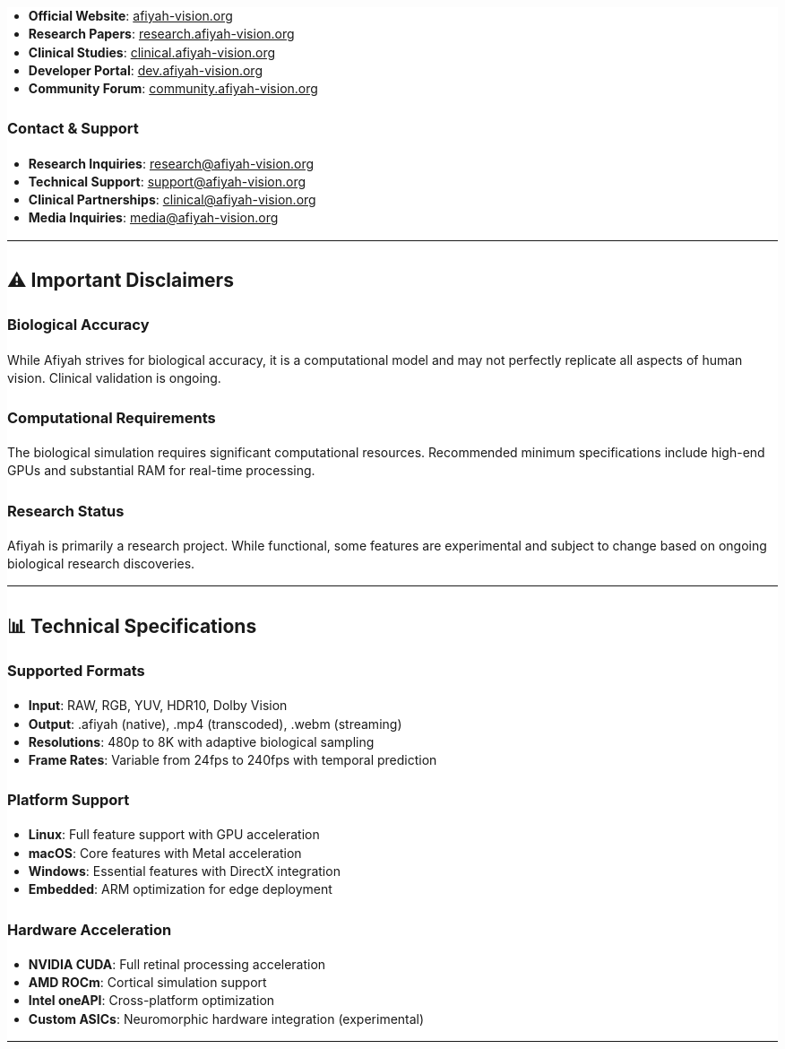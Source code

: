 - **Official Website**: [afiyah-vision.org](https://afiyah-vision.org)
- **Research Papers**: [research.afiyah-vision.org](https://research.afiyah-vision.org)
- **Clinical Studies**: [clinical.afiyah-vision.org](https://clinical.afiyah-vision.org)
- **Developer Portal**: [dev.afiyah-vision.org](https://dev.afiyah-vision.org)
- **Community Forum**: [community.afiyah-vision.org](https://community.afiyah-vision.org)

### Contact & Support
- **Research Inquiries**: research@afiyah-vision.org
- **Technical Support**: support@afiyah-vision.org
- **Clinical Partnerships**: clinical@afiyah-vision.org
- **Media Inquiries**: media@afiyah-vision.org

---

## ⚠️ Important Disclaimers

### Biological Accuracy
While Afiyah strives for biological accuracy, it is a computational model and may not perfectly replicate all aspects of human vision. Clinical validation is ongoing.

### Computational Requirements
The biological simulation requires significant computational resources. Recommended minimum specifications include high-end GPUs and substantial RAM for real-time processing.

### Research Status
Afiyah is primarily a research project. While functional, some features are experimental and subject to change based on ongoing biological research discoveries.

---

## 📊 Technical Specifications

### Supported Formats
- **Input**: RAW, RGB, YUV, HDR10, Dolby Vision
- **Output**: .afiyah (native), .mp4 (transcoded), .webm (streaming)
- **Resolutions**: 480p to 8K with adaptive biological sampling
- **Frame Rates**: Variable from 24fps to 240fps with temporal prediction

### Platform Support
- **Linux**: Full feature support with GPU acceleration
- **macOS**: Core features with Metal acceleration
- **Windows**: Essential features with DirectX integration
- **Embedded**: ARM optimization for edge deployment

### Hardware Acceleration
- **NVIDIA CUDA**: Full retinal processing acceleration
- **AMD ROCm**: Cortical simulation support
- **Intel oneAPI**: Cross-platform optimization
- **Custom ASICs**: Neuromorphic hardware integration (experimental)

---